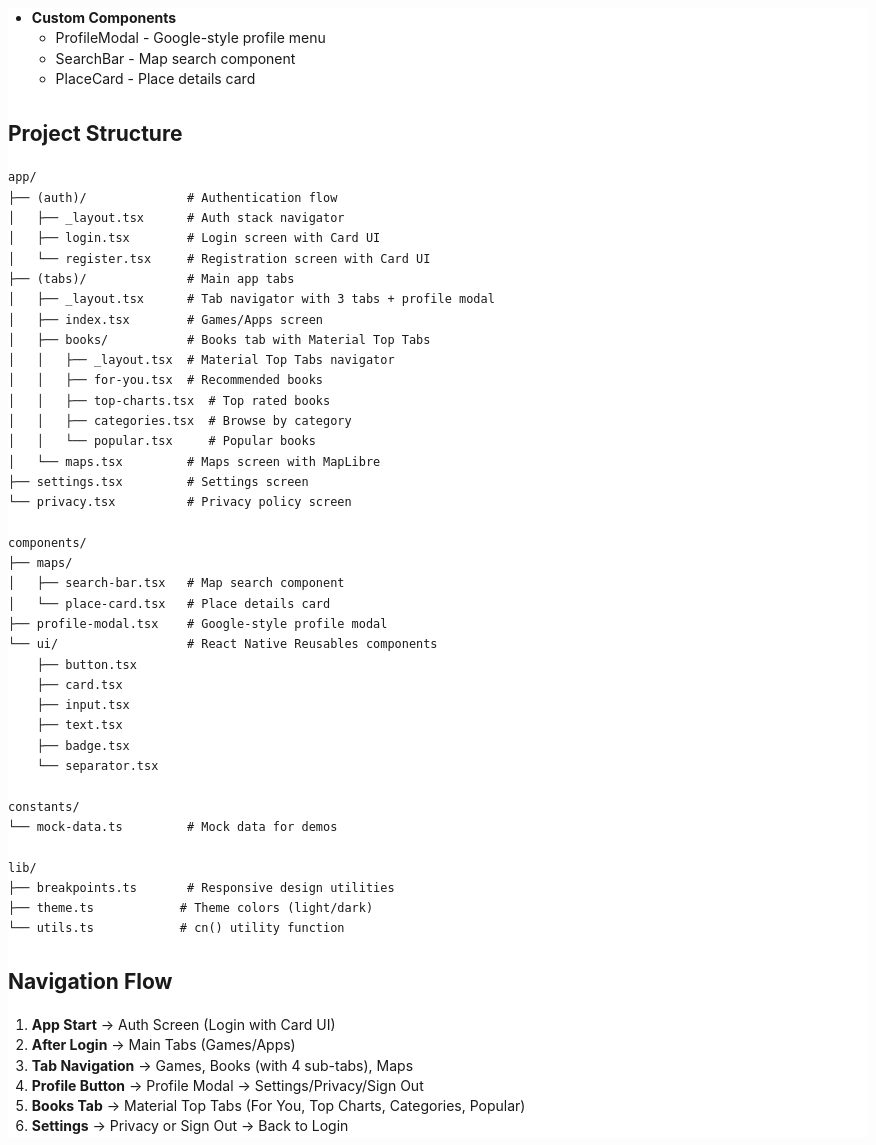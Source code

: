- **Custom Components**
  - ProfileModal - Google-style profile menu
  - SearchBar - Map search component
  - PlaceCard - Place details card

## Project Structure

```
app/
├── (auth)/              # Authentication flow
│   ├── _layout.tsx      # Auth stack navigator
│   ├── login.tsx        # Login screen with Card UI
│   └── register.tsx     # Registration screen with Card UI
├── (tabs)/              # Main app tabs
│   ├── _layout.tsx      # Tab navigator with 3 tabs + profile modal
│   ├── index.tsx        # Games/Apps screen
│   ├── books/           # Books tab with Material Top Tabs
│   │   ├── _layout.tsx  # Material Top Tabs navigator
│   │   ├── for-you.tsx  # Recommended books
│   │   ├── top-charts.tsx  # Top rated books
│   │   ├── categories.tsx  # Browse by category
│   │   └── popular.tsx     # Popular books
│   └── maps.tsx         # Maps screen with MapLibre
├── settings.tsx         # Settings screen
└── privacy.tsx          # Privacy policy screen

components/
├── maps/
│   ├── search-bar.tsx   # Map search component
│   └── place-card.tsx   # Place details card
├── profile-modal.tsx    # Google-style profile modal
└── ui/                  # React Native Reusables components
    ├── button.tsx
    ├── card.tsx
    ├── input.tsx
    ├── text.tsx
    ├── badge.tsx
    └── separator.tsx

constants/
└── mock-data.ts         # Mock data for demos

lib/
├── breakpoints.ts       # Responsive design utilities
├── theme.ts            # Theme colors (light/dark)
└── utils.ts            # cn() utility function
```

## Navigation Flow

1. **App Start** → Auth Screen (Login with Card UI)
2. **After Login** → Main Tabs (Games/Apps)
3. **Tab Navigation** → Games, Books (with 4 sub-tabs), Maps
4. **Profile Button** → Profile Modal → Settings/Privacy/Sign Out
5. **Books Tab** → Material Top Tabs (For You, Top Charts, Categories, Popular)
6. **Settings** → Privacy or Sign Out → Back to Login
